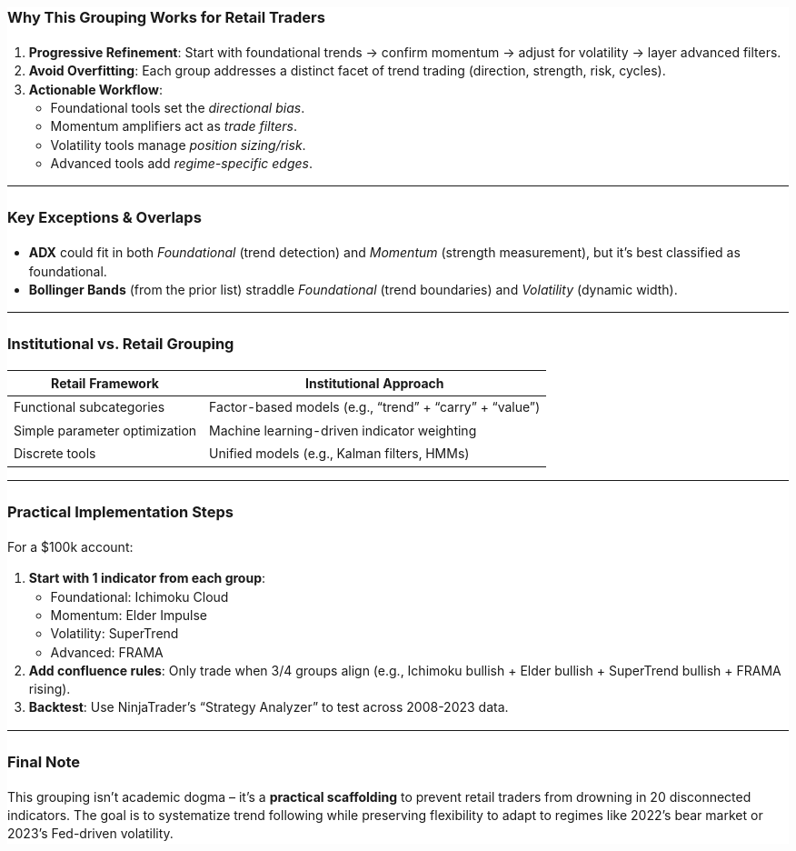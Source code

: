 
### **Why This Grouping Works for Retail Traders**  
1. **Progressive Refinement**: Start with foundational trends → confirm momentum → adjust for volatility → layer advanced filters.  
2. **Avoid Overfitting**: Each group addresses a distinct facet of trend trading (direction, strength, risk, cycles).  
3. **Actionable Workflow**:  
   - Foundational tools set the *directional bias*.  
   - Momentum amplifiers act as *trade filters*.  
   - Volatility tools manage *position sizing/risk*.  
   - Advanced tools add *regime-specific edges*.  

---

### **Key Exceptions & Overlaps**  
- **ADX** could fit in both *Foundational* (trend detection) and *Momentum* (strength measurement), but it’s best classified as foundational.  
- **Bollinger Bands** (from the prior list) straddle *Foundational* (trend boundaries) and *Volatility* (dynamic width).  

---

### **Institutional vs. Retail Grouping**  
| **Retail Framework**         | **Institutional Approach**                  |  
|-------------------------------|---------------------------------------------|  
| Functional subcategories       | Factor-based models (e.g., “trend” + “carry” + “value”) |  
| Simple parameter optimization  | Machine learning-driven indicator weighting |  
| Discrete tools                 | Unified models (e.g., Kalman filters, HMMs) |  

---

### **Practical Implementation Steps**  
For a $100k account:  
1. **Start with 1 indicator from each group**:  
   - Foundational: Ichimoku Cloud  
   - Momentum: Elder Impulse  
   - Volatility: SuperTrend  
   - Advanced: FRAMA  
2. **Add confluence rules**: Only trade when 3/4 groups align (e.g., Ichimoku bullish + Elder bullish + SuperTrend bullish + FRAMA rising).  
3. **Backtest**: Use NinjaTrader’s “Strategy Analyzer” to test across 2008-2023 data.  

---

### **Final Note**  
This grouping isn’t academic dogma – it’s a **practical scaffolding** to prevent retail traders from drowning in 20 disconnected indicators. The goal is to systematize trend following while preserving flexibility to adapt to regimes like 2022’s bear market or 2023’s Fed-driven volatility.

